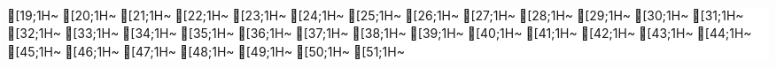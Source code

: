 [19;1H~                                                                                                                                                                             [20;1H~                                                                                                                                                                             [21;1H~                                                                                                                                                                             [22;1H~                                                                                                                                                                             [23;1H~                                                                                                                                                                             [24;1H~                                                                                                                                                                             [25;1H~                                                                                                                                                                             [26;1H~                                                                                                                                                                             [27;1H~                                                                                                                                                                             [28;1H~                                                                                                                                                                             [29;1H~                                                                                                                                                                             [30;1H~                                                                                                                                                                             [31;1H~                                                                                                                                                                             [32;1H~                                                                                                                                                                             [33;1H~                                                                                                                                                                             [34;1H~                                                                                                                                                                             [35;1H~                                                                                                                                                                             [36;1H~                                                                                                                                                                             [37;1H~                                                                                                                                                                             [38;1H~                                                                                                                                                                             [39;1H~                                                                                                                                                                             [40;1H~                                                                                                                                                                             [41;1H~                                                                                                                                                                             [42;1H~                                                                                                                                                                             [43;1H~                                                                                                                                                                             [44;1H~                                                                                                                                                                             [45;1H~                                                                                                                                                                             [46;1H~                                                                                                                                                                             [47;1H~                                                                                                                                                                             [48;1H~                                                                                                                                                                             [49;1H~                                                                                                                                                                             [50;1H~                                                                                                                                                                             [51;1H~